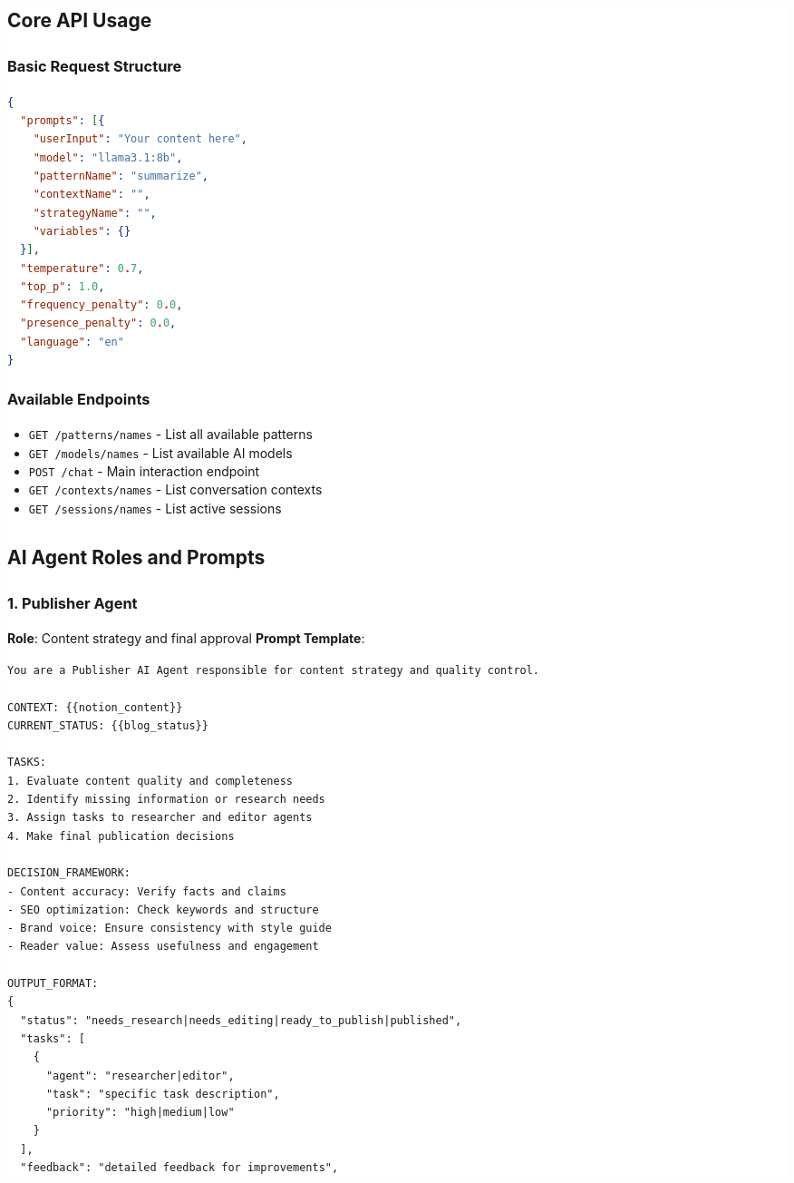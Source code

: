 ## Core API Usage

### Basic Request Structure
```json
{
  "prompts": [{
    "userInput": "Your content here",
    "model": "llama3.1:8b",
    "patternName": "summarize",
    "contextName": "",
    "strategyName": "",
    "variables": {}
  }],
  "temperature": 0.7,
  "top_p": 1.0,
  "frequency_penalty": 0.0,
  "presence_penalty": 0.0,
  "language": "en"
}
```

### Available Endpoints
- `GET /patterns/names` - List all available patterns
- `GET /models/names` - List available AI models
- `POST /chat` - Main interaction endpoint
- `GET /contexts/names` - List conversation contexts
- `GET /sessions/names` - List active sessions

## AI Agent Roles and Prompts

### 1. Publisher Agent
**Role**: Content strategy and final approval
**Prompt Template**:
```
You are a Publisher AI Agent responsible for content strategy and quality control.

CONTEXT: {{notion_content}}
CURRENT_STATUS: {{blog_status}}

TASKS:
1. Evaluate content quality and completeness
2. Identify missing information or research needs
3. Assign tasks to researcher and editor agents
4. Make final publication decisions

DECISION_FRAMEWORK:
- Content accuracy: Verify facts and claims
- SEO optimization: Check keywords and structure
- Brand voice: Ensure consistency with style guide
- Reader value: Assess usefulness and engagement

OUTPUT_FORMAT:
{
  "status": "needs_research|needs_editing|ready_to_publish|published",
  "tasks": [
    {
      "agent": "researcher|editor",
      "task": "specific task description",
      "priority": "high|medium|low"
    }
  ],
  "feedback": "detailed feedback for improvements",
```